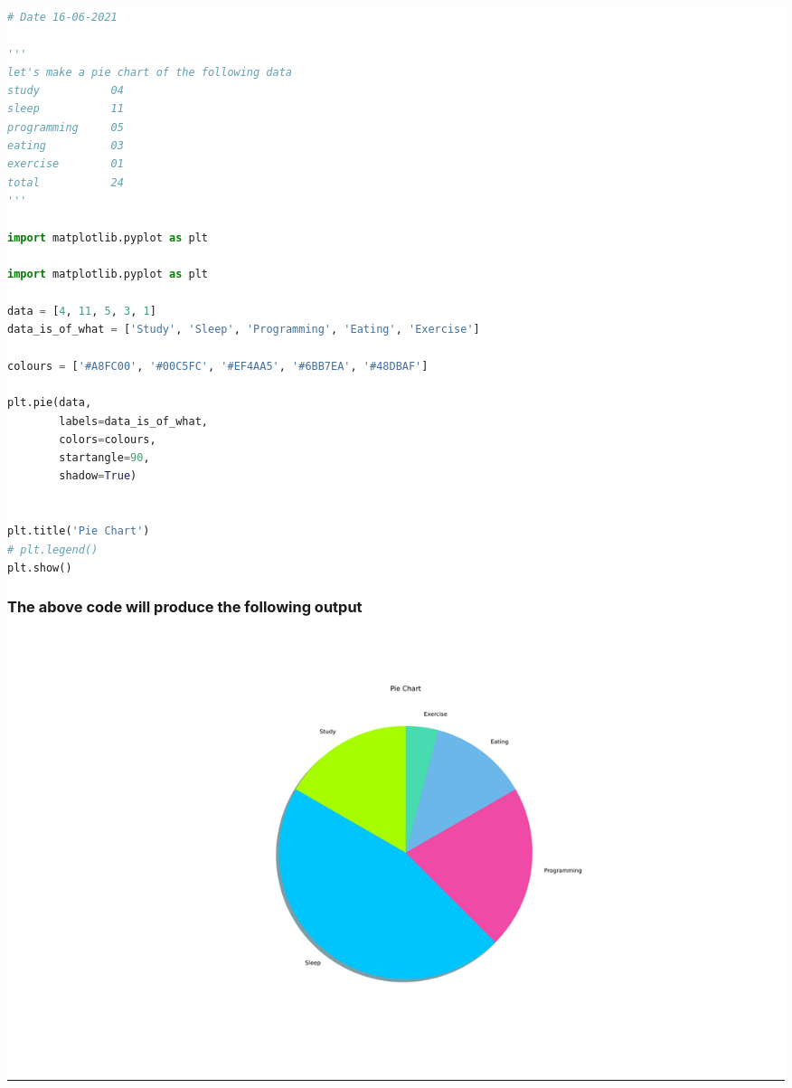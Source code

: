 ```python
# Date 16-06-2021

'''
let's make a pie chart of the following data
study           04
sleep           11
programming     05
eating          03
exercise        01
total           24
'''

import matplotlib.pyplot as plt

import matplotlib.pyplot as plt

data = [4, 11, 5, 3, 1]
data_is_of_what = ['Study', 'Sleep', 'Programming', 'Eating', 'Exercise']

colours = ['#A8FC00', '#00C5FC', '#EF4AA5', '#6BB7EA', '#48DBAF']

plt.pie(data,
        labels=data_is_of_what,
        colors=colours,
        startangle=90,
        shadow=True)


plt.title('Pie Chart')
# plt.legend()
plt.show()
```

### The above code will produce the following output

## ![Image Name](tutorial_6_1.svg "This will appear if you will hover on image")

---